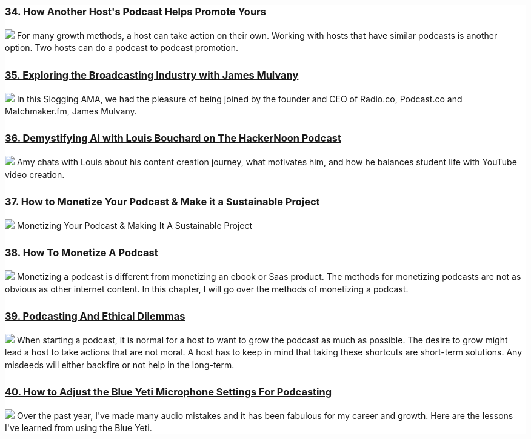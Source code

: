 ### [34. How Another Host's Podcast Helps Promote Yours](https://hackernoon.com/how-another-hosts-podcast-helps-promote-yours-gpo3tck)
![](https://firebasestorage.googleapis.com/v0/b/hackernoon-app.appspot.com/o/images%2FrXG7YlNW7gRJzFPCxRjJJJ13pGF2-02k3yi5.jpeg?alt=media&token=c83dd831-cbed-41a6-b18f-37abdab522e9)
For many growth methods, a host can take action on their own. Working with hosts that have similar podcasts is another option. Two hosts can do a podcast to podcast promotion.

### [35. Exploring the Broadcasting Industry with James Mulvany](https://hackernoon.com/exploring-the-broadcasting-industry-with-james-mulvany)
![](https://cdn.hackernoon.com/images/AKsNRMQ5sghpqx7EhVDK3vl0AZJ2-k5037ds.jpeg)
In this Slogging AMA, we had the pleasure of being joined by the founder and CEO of Radio.co, Podcast.co and Matchmaker.fm, James Mulvany. 

### [36. Demystifying AI with Louis Bouchard on The HackerNoon Podcast](https://hackernoon.com/demystifying-ai-with-louis-bouchard-on-the-hackernoon-podcast)
![](https://cdn.hackernoon.com/images/nVngZ358dleXhODUxb76TUgG93M2-49139pg.jpeg)
Amy chats with Louis about his content creation journey, what motivates him, and how he balances student life with YouTube video creation.

### [37. How to Monetize Your Podcast & Make it a Sustainable Project](https://hackernoon.com/how-to-monetize-your-podcast-and-make-it-a-sustainable-project)
![](https://cdn.hackernoon.com/images/sRDNsyX0c4TCCEJoPDTSzoNbnUD3-5d93iyb.gif.webp)
Monetizing Your Podcast & Making It A Sustainable Project

### [38. How To Monetize A Podcast](https://hackernoon.com/how-to-monetize-a-podcast-m31k3unf)
![](https://firebasestorage.googleapis.com/v0/b/hackernoon-app.appspot.com/o/images%2FrXG7YlNW7gRJzFPCxRjJJJ13pGF2-c7h3yd7.jpeg?alt=media&token=eb79d6bf-6217-423f-8505-d53d811314a4)
Monetizing a podcast is different from monetizing an ebook or Saas product. The methods for monetizing podcasts are not as obvious as other internet content. In this chapter, I will go over the methods of monetizing a podcast.

### [39. Podcasting And Ethical Dilemmas](https://hackernoon.com/podcasting-and-ethical-dilemmas-t51i3uu7)
![](https://firebasestorage.googleapis.com/v0/b/hackernoon-app.appspot.com/o/images%2FrXG7YlNW7gRJzFPCxRjJJJ13pGF2-83p3y35.jpeg?alt=media&token=bc8d6dc9-b776-47ad-8249-650ce66a2bda)
When starting a podcast, it is normal for a host to want to grow the podcast as much as possible. The desire to grow might lead a host to take actions that are not moral. A host has to keep in mind that taking these shortcuts are short-term solutions. Any misdeeds will either backfire or not help in the long-term.

### [40. How to Adjust the Blue Yeti Microphone Settings For Podcasting](https://hackernoon.com/how-to-adjust-the-blue-yeti-microphone-settings-for-podcasting-szwo37fg)
![](https://cdn.hackernoon.com/images/Up825JZF5yROkBJQEVNelNrvnOn1-d3vb37r0.jpeg)
Over the past year, I've made many audio mistakes and it has been fabulous for my career and growth. Here are the lessons I've learned from using the Blue Yeti.
